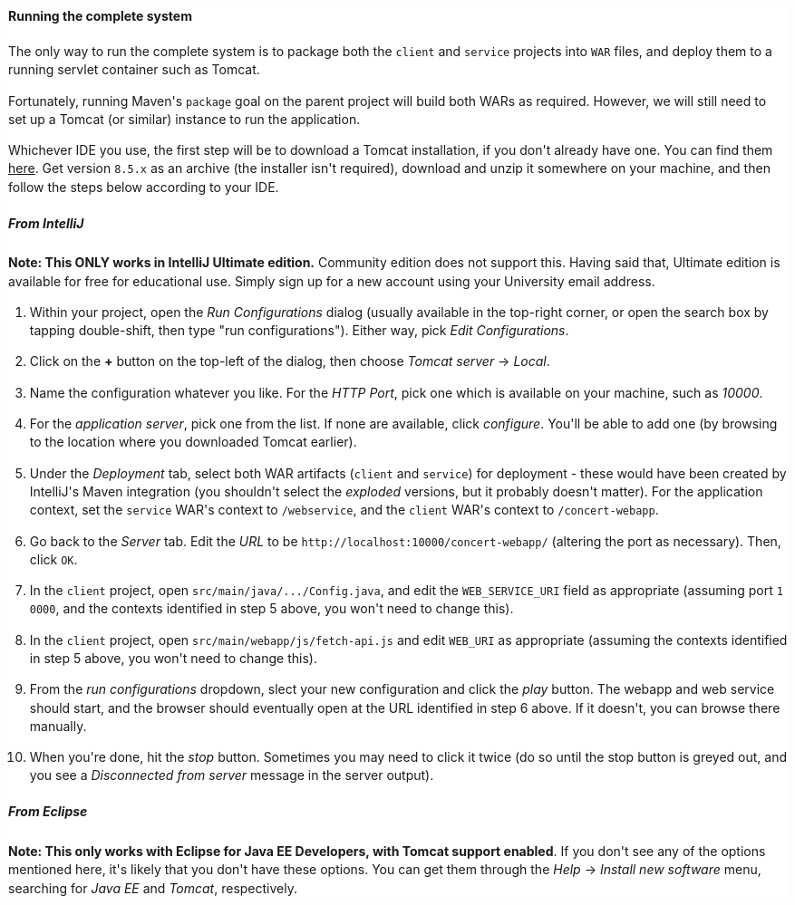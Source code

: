 #### Running the complete system
The only way to run the complete system is to package both the `client` and `service` projects into `WAR` files, and deploy them to a running servlet container such as Tomcat.

Fortunately, running Maven's `package` goal on the parent project will build both WARs as required. However, we will still need to set up a Tomcat (or similar) instance to run the application.

Whichever IDE you use, the first step will be to download a Tomcat installation, if you don't already have one. You can find them [here](https://tomcat.apache.org/download-80.cgi). Get version `8.5.x` as an archive (the installer isn't required), download and unzip it somewhere on your machine, and then follow the steps below according to your IDE.

##### From IntelliJ
**Note: This ONLY works in IntelliJ Ultimate edition.** Community edition does not support this. Having said that, Ultimate edition is available for free for educational use. Simply sign up for a new account using your University email address.

1. Within your project, open the *Run Configurations* dialog (usually available in the top-right corner, or open the search box by tapping double-shift, then type "run configurations"). Either way, pick *Edit Configurations*.

2. Click on the **+** button on the top-left of the dialog, then choose *Tomcat server* &rarr; *Local*.

3. Name the configuration whatever you like. For the *HTTP Port*, pick one which is available on your machine, such as *10000*.

4. For the *application server*, pick one from the list. If none are available, click *configure*. You'll be able to add one (by browsing to the location where you downloaded Tomcat earlier).

5. Under the *Deployment* tab, select both WAR artifacts (`client` and `service`) for deployment - these would have been created by IntelliJ's Maven integration (you shouldn't select the *exploded* versions, but it probably doesn't matter). For the application context, set the `service` WAR's context to `/webservice`, and the `client` WAR's context to `/concert-webapp`.

6. Go back to the *Server* tab. Edit the *URL* to be `http://localhost:10000/concert-webapp/` (altering the port as necessary). Then, click `OK`.

7. In the `client` project, open `src/main/java/.../Config.java`, and edit the `WEB_SERVICE_URI` field as appropriate (assuming port `10000`, and the contexts identified in step 5 above, you won't need to change this).

8. In the `client` project, open `src/main/webapp/js/fetch-api.js` and edit `WEB_URI` as appropriate (assuming the contexts identified in step 5 above, you won't need to change this).

9. From the *run configurations* dropdown, slect your new configuration and click the *play* button. The webapp and web service should start, and the browser should eventually open at the URL identified in step 6 above. If it doesn't, you can browse there manually.

10. When you're done, hit the *stop* button. Sometimes you may need to click it twice (do so until the stop button is greyed out, and you see a *Disconnected from server* message in the server output).

##### From Eclipse
**Note: This only works with Eclipse for Java EE Developers, with Tomcat support enabled**. If you don't see any of the options mentioned here, it's likely that you don't have these options. You can get them through the *Help* &rarr; *Install new software* menu, searching for *Java EE* and *Tomcat*, respectively.
